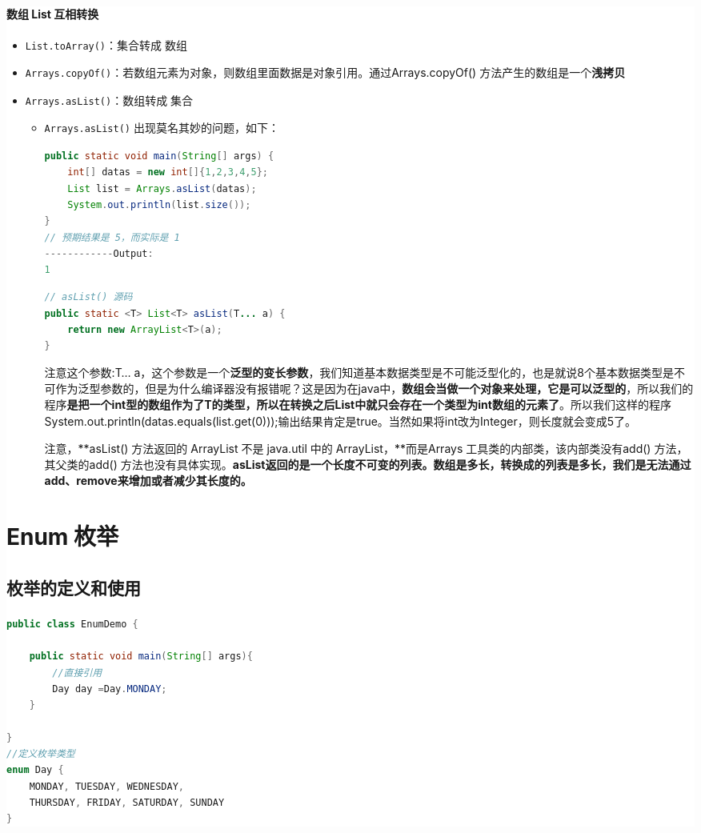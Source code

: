 #### 数组 List 互相转换

* `List.toArray()`：集合转成 数组

* `Arrays.copyOf()`：若数组元素为对象，则数组里面数据是对象引用。通过Arrays.copyOf() 方法产生的数组是一个**浅拷贝**

* `Arrays.asList()`：数组转成 集合

  * `Arrays.asList()` 出现莫名其妙的问题，如下：

    ~~~java
    public static void main(String[] args) {
        int[] datas = new int[]{1,2,3,4,5};
        List list = Arrays.asList(datas);
        System.out.println(list.size());
    }
    // 预期结果是 5，而实际是 1
    ------------Output:
    1
    ~~~

    ~~~java
    // asList() 源码
    public static <T> List<T> asList(T... a) {
        return new ArrayList<T>(a);
    }
    ~~~

    注意这个参数:T… a，这个参数是一个**泛型的变长参数**，我们知道基本数据类型是不可能泛型化的，也是就说8个基本数据类型是不可作为泛型参数的，但是为什么编译器没有报错呢？这是因为在java中，**数组会当做一个对象来处理，它是可以泛型的**，所以我们的程序**是把一个int型的数组作为了T的类型，所以在转换之后List中就只会存在一个类型为int数组的元素了**。所以我们这样的程序System.out.println(datas.equals(list.get(0)));输出结果肯定是true。当然如果将int改为Integer，则长度就会变成5了。

    注意，**asList() 方法返回的 ArrayList 不是 java.util 中的 ArrayList，**而是Arrays 工具类的内部类，该内部类没有add() 方法，其父类的add() 方法也没有具体实现。**asList返回的是一个长度不可变的列表。数组是多长，转换成的列表是多长，我们是无法通过add、remove来增加或者减少其长度的。**

# Enum 枚举

## 枚举的定义和使用

~~~java
public class EnumDemo {

    public static void main(String[] args){
        //直接引用
        Day day =Day.MONDAY;
    }

}
//定义枚举类型
enum Day {
    MONDAY, TUESDAY, WEDNESDAY,
    THURSDAY, FRIDAY, SATURDAY, SUNDAY
}
~~~
